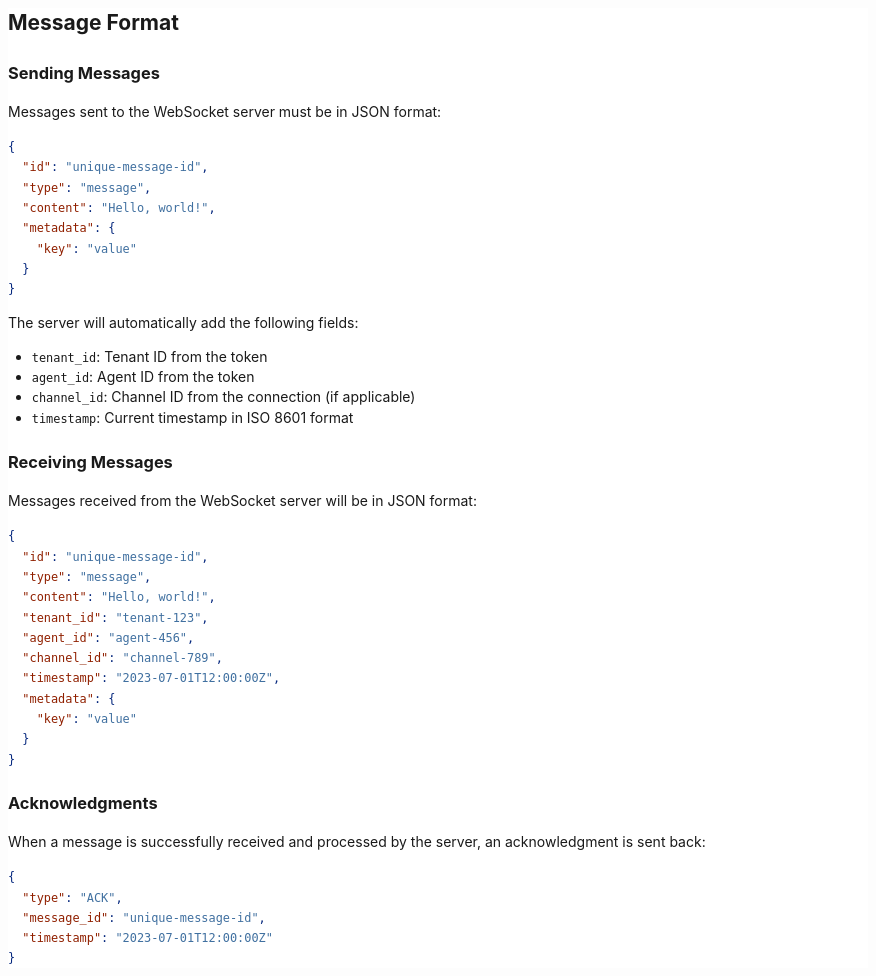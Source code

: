 ## Message Format

### Sending Messages

Messages sent to the WebSocket server must be in JSON format:

```json
{
  "id": "unique-message-id",
  "type": "message",
  "content": "Hello, world!",
  "metadata": {
    "key": "value"
  }
}
```

The server will automatically add the following fields:
- `tenant_id`: Tenant ID from the token
- `agent_id`: Agent ID from the token
- `channel_id`: Channel ID from the connection (if applicable)
- `timestamp`: Current timestamp in ISO 8601 format

### Receiving Messages

Messages received from the WebSocket server will be in JSON format:

```json
{
  "id": "unique-message-id",
  "type": "message",
  "content": "Hello, world!",
  "tenant_id": "tenant-123",
  "agent_id": "agent-456",
  "channel_id": "channel-789",
  "timestamp": "2023-07-01T12:00:00Z",
  "metadata": {
    "key": "value"
  }
}
```

### Acknowledgments

When a message is successfully received and processed by the server, an acknowledgment is sent back:

```json
{
  "type": "ACK",
  "message_id": "unique-message-id",
  "timestamp": "2023-07-01T12:00:00Z"
}
```
